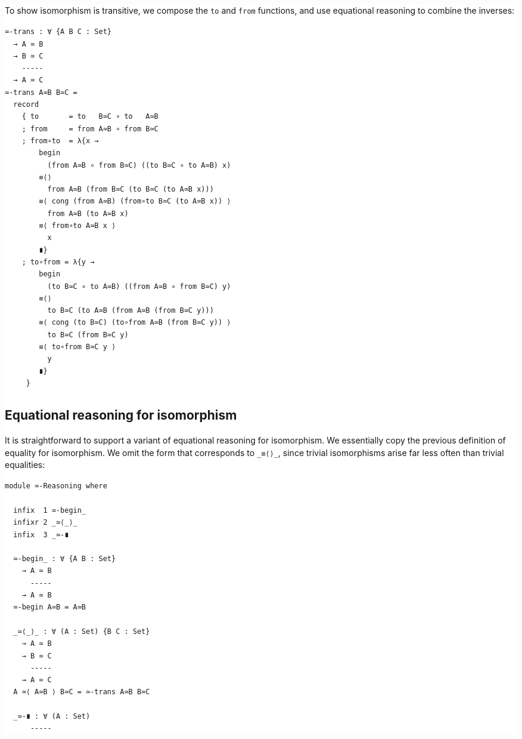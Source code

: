 To show isomorphism is transitive, we compose the `to` and `from`
functions, and use equational reasoning to combine the inverses:
```
≃-trans : ∀ {A B C : Set}
  → A ≃ B
  → B ≃ C
    -----
  → A ≃ C
≃-trans A≃B B≃C =
  record
    { to       = to   B≃C ∘ to   A≃B
    ; from     = from A≃B ∘ from B≃C
    ; from∘to  = λ{x →
        begin
          (from A≃B ∘ from B≃C) ((to B≃C ∘ to A≃B) x)
        ≡⟨⟩
          from A≃B (from B≃C (to B≃C (to A≃B x)))
        ≡⟨ cong (from A≃B) (from∘to B≃C (to A≃B x)) ⟩
          from A≃B (to A≃B x)
        ≡⟨ from∘to A≃B x ⟩
          x
        ∎}
    ; to∘from = λ{y →
        begin
          (to B≃C ∘ to A≃B) ((from A≃B ∘ from B≃C) y)
        ≡⟨⟩
          to B≃C (to A≃B (from A≃B (from B≃C y)))
        ≡⟨ cong (to B≃C) (to∘from A≃B (from B≃C y)) ⟩
          to B≃C (from B≃C y)
        ≡⟨ to∘from B≃C y ⟩
          y
        ∎}
     }
```


## Equational reasoning for isomorphism

It is straightforward to support a variant of equational reasoning for
isomorphism.  We essentially copy the previous definition
of equality for isomorphism.  We omit the form that corresponds to `_≡⟨⟩_`, since
trivial isomorphisms arise far less often than trivial equalities:

```
module ≃-Reasoning where

  infix  1 ≃-begin_
  infixr 2 _≃⟨_⟩_
  infix  3 _≃-∎

  ≃-begin_ : ∀ {A B : Set}
    → A ≃ B
      -----
    → A ≃ B
  ≃-begin A≃B = A≃B

  _≃⟨_⟩_ : ∀ (A : Set) {B C : Set}
    → A ≃ B
    → B ≃ C
      -----
    → A ≃ C
  A ≃⟨ A≃B ⟩ B≃C = ≃-trans A≃B B≃C

  _≃-∎ : ∀ (A : Set)
      -----
```